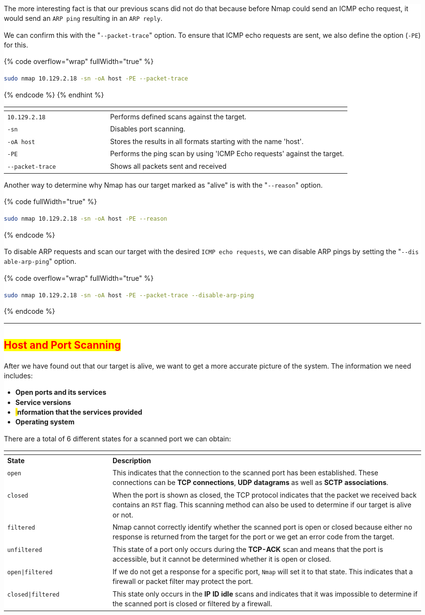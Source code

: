 The more interesting fact is that our previous scans did not do that because before Nmap could send an ICMP echo request, it would send an `ARP ping` resulting in an `ARP reply`.&#x20;

We can confirm this with the "`--packet-trace`" option. To ensure that ICMP echo requests are sent, we also define the option (`-PE`) for this.

{% code overflow="wrap" fullWidth="true" %}
```bash
sudo nmap 10.129.2.18 -sn -oA host -PE --packet-trace 
```
{% endcode %}
{% endhint %}

<table data-header-hidden data-full-width="true"><thead><tr><th width="198"></th><th></th></tr></thead><tbody><tr><td><code>10.129.2.18</code></td><td>Performs defined scans against the target.</td></tr><tr><td><code>-sn</code></td><td>Disables port scanning.</td></tr><tr><td><code>-oA host</code></td><td>Stores the results in all formats starting with the name 'host'.</td></tr><tr><td><code>-PE</code></td><td>Performs the ping scan by using 'ICMP Echo requests' against the target.</td></tr><tr><td><code>--packet-trace</code></td><td>Shows all packets sent and received</td></tr></tbody></table>

Another way to determine why Nmap has our target marked as "alive" is with the "`--reason`" option.

{% code fullWidth="true" %}
```bash
sudo nmap 10.129.2.18 -sn -oA host -PE --reason 
```
{% endcode %}

To disable ARP requests and scan our target with the desired `ICMP echo requests`, we can disable ARP pings by setting the "`--disable-arp-ping`" option.&#x20;

{% code overflow="wrap" fullWidth="true" %}
```bash
sudo nmap 10.129.2.18 -sn -oA host -PE --packet-trace --disable-arp-ping
```
{% endcode %}

***

## <mark style="color:red;">Host and Port Scanning</mark>

After we have found out that our target is alive, we want to get a more accurate picture of the system. The information we need includes:

* **Open ports and its services**
* **Service versions**
* <mark style="color:orange;">I</mark>**nformation that the services provided**
* **Operating system**

There are a total of 6 different states for a scanned port we can obtain:

<table data-header-hidden data-full-width="true"><thead><tr><th width="203"></th><th></th></tr></thead><tbody><tr><td><strong>State</strong></td><td><strong>Description</strong></td></tr><tr><td><code>open</code></td><td>This indicates that the connection to the scanned port has been established. These connections can be <strong>TCP connections</strong>, <strong>UDP datagrams</strong> as well as <strong>SCTP associations</strong>.</td></tr><tr><td><code>closed</code></td><td>When the port is shown as closed, the TCP protocol indicates that the packet we received back contains an <code>RST</code> flag. This scanning method can also be used to determine if our target is alive or not.</td></tr><tr><td><code>filtered</code></td><td>Nmap cannot correctly identify whether the scanned port is open or closed because either no response is returned from the target for the port or we get an error code from the target.</td></tr><tr><td><code>unfiltered</code></td><td>This state of a port only occurs during the <strong>TCP-ACK</strong> scan and means that the port is accessible, but it cannot be determined whether it is open or closed.</td></tr><tr><td><code>open|filtered</code></td><td>If we do not get a response for a specific port, <code>Nmap</code> will set it to that state. This indicates that a firewall or packet filter may protect the port.</td></tr><tr><td><code>closed|filtered</code></td><td>This state only occurs in the <strong>IP ID idle</strong> scans and indicates that it was impossible to determine if the scanned port is closed or filtered by a firewall.</td></tr></tbody></table>
